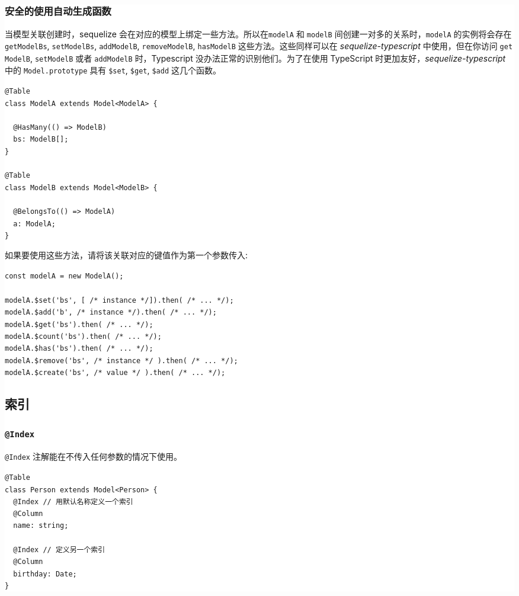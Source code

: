 

### 安全的使用自动生成函数

当模型关联创建时，sequelize 会在对应的模型上绑定一些方法。所以在`modelA` 和 `modelB` 间创建一对多的关系时，`modelA` 的实例将会存在 `getModelBs`, `setModelBs`, `addModelB`, `removeModelB`, `hasModelB` 这些方法。这些同样可以在 *sequelize-typescript* 中使用，但在你访问 `getModelB`, `setModelB` 或者 `addModelB` 时，Typescript 没办法正常的识别他们。为了在使用 TypeScript 时更加友好，*sequelize-typescript* 中的 `Model.prototype` 具有 `$set`, `$get`, `$add` 这几个函数。

```
@Table
class ModelA extends Model<ModelA> {

  @HasMany(() => ModelB)
  bs: ModelB[];
}

@Table
class ModelB extends Model<ModelB> {

  @BelongsTo(() => ModelA)
  a: ModelA;
}
```



如果要使用这些方法，请将该关联对应的键值作为第一个参数传入:

```
const modelA = new ModelA();

modelA.$set('bs', [ /* instance */]).then( /* ... */);
modelA.$add('b', /* instance */).then( /* ... */);
modelA.$get('bs').then( /* ... */);
modelA.$count('bs').then( /* ... */);
modelA.$has('bs').then( /* ... */);
modelA.$remove('bs', /* instance */ ).then( /* ... */);
modelA.$create('bs', /* value */ ).then( /* ... */);
```



## 索引

### `@Index`

`@Index` 注解能在不传入任何参数的情况下使用。

```
@Table
class Person extends Model<Person> {
  @Index // 用默认名称定义一个索引
  @Column
  name: string;

  @Index // 定义另一个索引
  @Column
  birthday: Date;
}
```

